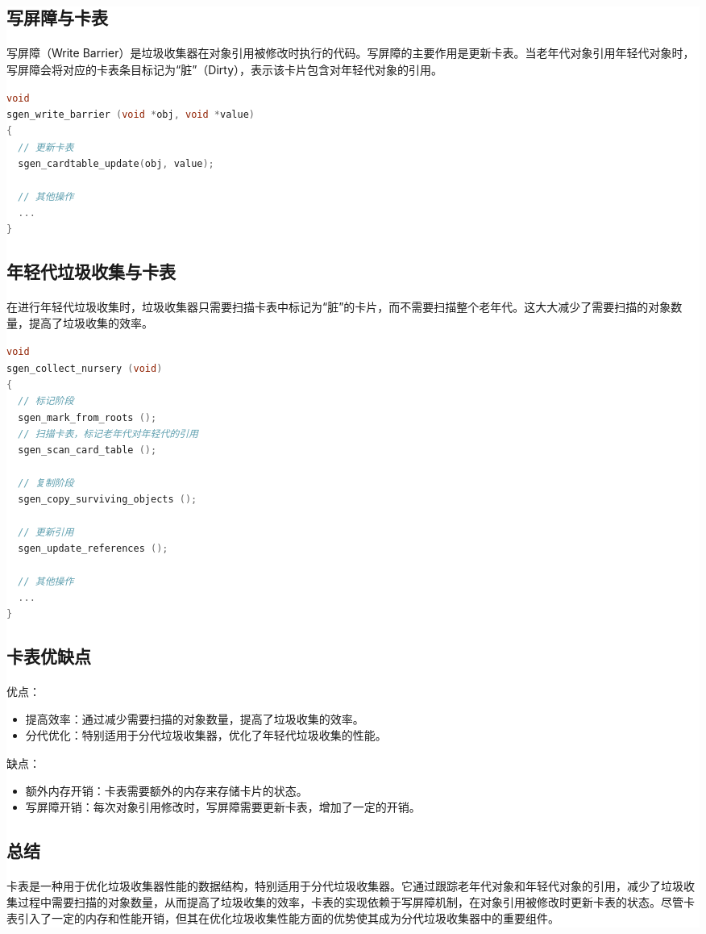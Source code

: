 ## 写屏障与卡表

写屏障（Write Barrier）是垃圾收集器在对象引用被修改时执行的代码。写屏障的主要作用是更新卡表。当老年代对象引用年轻代对象时，写屏障会将对应的卡表条目标记为“脏”（Dirty），表示该卡片包含对年轻代对象的引用。

```c
void
sgen_write_barrier (void *obj, void *value)
{
  // 更新卡表
  sgen_cardtable_update(obj, value);

  // 其他操作
  ...
}
```

## 年轻代垃圾收集与卡表

在进行年轻代垃圾收集时，垃圾收集器只需要扫描卡表中标记为“脏”的卡片，而不需要扫描整个老年代。这大大减少了需要扫描的对象数量，提高了垃圾收集的效率。

```c
void
sgen_collect_nursery (void)
{
  // 标记阶段
  sgen_mark_from_roots ();
  // 扫描卡表，标记老年代对年轻代的引用
  sgen_scan_card_table ();

  // 复制阶段
  sgen_copy_surviving_objects ();

  // 更新引用
  sgen_update_references ();

  // 其他操作
  ...
}
```

## 卡表优缺点

优点：

- 提高效率：通过减少需要扫描的对象数量，提高了垃圾收集的效率。
- 分代优化：特别适用于分代垃圾收集器，优化了年轻代垃圾收集的性能。

缺点：

- 额外内存开销：卡表需要额外的内存来存储卡片的状态。
- 写屏障开销：每次对象引用修改时，写屏障需要更新卡表，增加了一定的开销。

## 总结

卡表是一种用于优化垃圾收集器性能的数据结构，特别适用于分代垃圾收集器。它通过跟踪老年代对象和年轻代对象的引用，减少了垃圾收集过程中需要扫描的对象数量，从而提高了垃圾收集的效率，卡表的实现依赖于写屏障机制，在对象引用被修改时更新卡表的状态。尽管卡表引入了一定的内存和性能开销，但其在优化垃圾收集性能方面的优势使其成为分代垃圾收集器中的重要组件。
